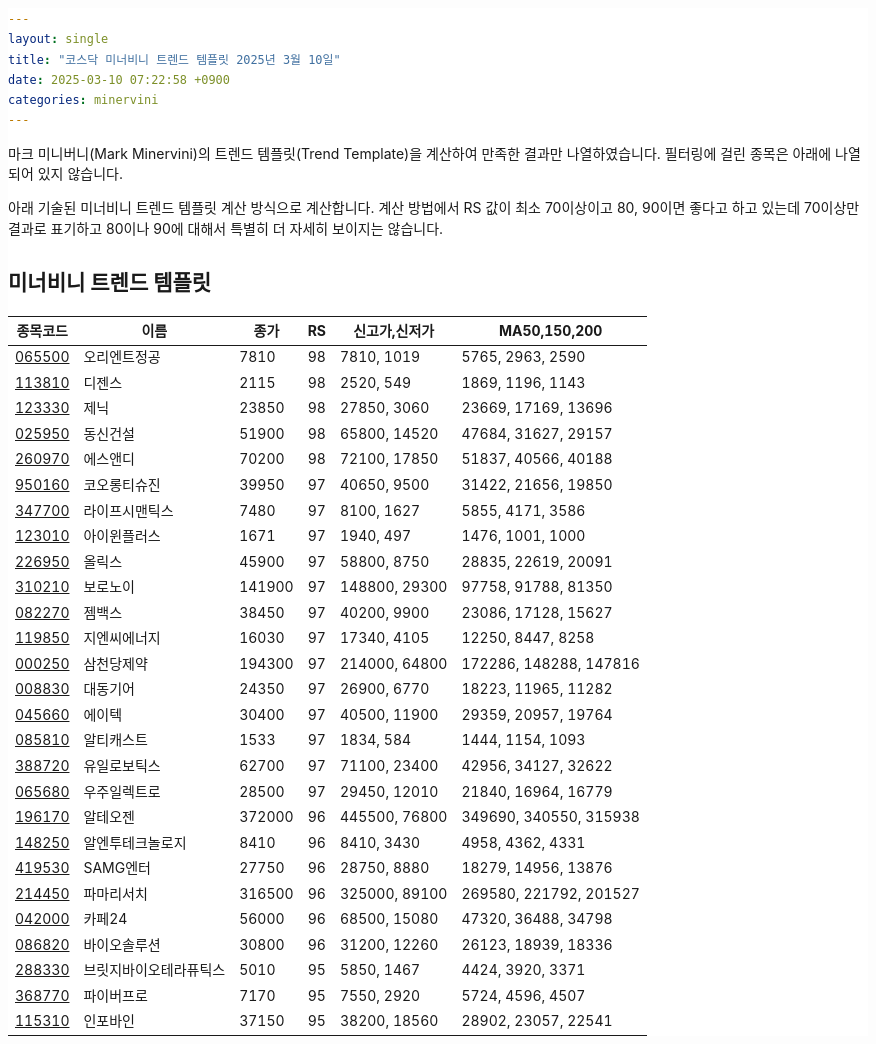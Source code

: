 ```yaml
---
layout: single
title: "코스닥 미너비니 트렌드 템플릿 2025년 3월 10일"
date: 2025-03-10 07:22:58 +0900
categories: minervini
---
```

마크 미니버니(Mark Minervini)의 트렌드 템플릿(Trend Template)을 계산하여 만족한 결과만 나열하였습니다. 필터링에 걸린 종목은 아래에 나열되어 있지 않습니다.

아래 기술된 미너비니 트렌드 템플릿 계산 방식으로 계산합니다. 계산 방법에서 RS 값이 최소 70이상이고 80, 90이면 좋다고 하고 있는데 70이상만 결과로 표기하고 80이나 90에 대해서 특별히 더 자세히 보이지는 않습니다.

## 미너비니 트렌드 템플릿

|종목코드|이름|종가|RS|신고가,신저가|MA50,150,200|
|------|---|---|--|---------|------------|
|[065500](https://finance.daum.net/quotes/A065500)|오리엔트정공|7810|98|7810, 1019|5765, 2963, 2590|
|[113810](https://finance.daum.net/quotes/A113810)|디젠스|2115|98|2520, 549|1869, 1196, 1143|
|[123330](https://finance.daum.net/quotes/A123330)|제닉|23850|98|27850, 3060|23669, 17169, 13696|
|[025950](https://finance.daum.net/quotes/A025950)|동신건설|51900|98|65800, 14520|47684, 31627, 29157|
|[260970](https://finance.daum.net/quotes/A260970)|에스앤디|70200|98|72100, 17850|51837, 40566, 40188|
|[950160](https://finance.daum.net/quotes/A950160)|코오롱티슈진|39950|97|40650, 9500|31422, 21656, 19850|
|[347700](https://finance.daum.net/quotes/A347700)|라이프시맨틱스|7480|97|8100, 1627|5855, 4171, 3586|
|[123010](https://finance.daum.net/quotes/A123010)|아이윈플러스|1671|97|1940, 497|1476, 1001, 1000|
|[226950](https://finance.daum.net/quotes/A226950)|올릭스|45900|97|58800, 8750|28835, 22619, 20091|
|[310210](https://finance.daum.net/quotes/A310210)|보로노이|141900|97|148800, 29300|97758, 91788, 81350|
|[082270](https://finance.daum.net/quotes/A082270)|젬백스|38450|97|40200, 9900|23086, 17128, 15627|
|[119850](https://finance.daum.net/quotes/A119850)|지엔씨에너지|16030|97|17340, 4105|12250, 8447, 8258|
|[000250](https://finance.daum.net/quotes/A000250)|삼천당제약|194300|97|214000, 64800|172286, 148288, 147816|
|[008830](https://finance.daum.net/quotes/A008830)|대동기어|24350|97|26900, 6770|18223, 11965, 11282|
|[045660](https://finance.daum.net/quotes/A045660)|에이텍|30400|97|40500, 11900|29359, 20957, 19764|
|[085810](https://finance.daum.net/quotes/A085810)|알티캐스트|1533|97|1834, 584|1444, 1154, 1093|
|[388720](https://finance.daum.net/quotes/A388720)|유일로보틱스|62700|97|71100, 23400|42956, 34127, 32622|
|[065680](https://finance.daum.net/quotes/A065680)|우주일렉트로|28500|97|29450, 12010|21840, 16964, 16779|
|[196170](https://finance.daum.net/quotes/A196170)|알테오젠|372000|96|445500, 76800|349690, 340550, 315938|
|[148250](https://finance.daum.net/quotes/A148250)|알엔투테크놀로지|8410|96|8410, 3430|4958, 4362, 4331|
|[419530](https://finance.daum.net/quotes/A419530)|SAMG엔터|27750|96|28750, 8880|18279, 14956, 13876|
|[214450](https://finance.daum.net/quotes/A214450)|파마리서치|316500|96|325000, 89100|269580, 221792, 201527|
|[042000](https://finance.daum.net/quotes/A042000)|카페24|56000|96|68500, 15080|47320, 36488, 34798|
|[086820](https://finance.daum.net/quotes/A086820)|바이오솔루션|30800|96|31200, 12260|26123, 18939, 18336|
|[288330](https://finance.daum.net/quotes/A288330)|브릿지바이오테라퓨틱스|5010|95|5850, 1467|4424, 3920, 3371|
|[368770](https://finance.daum.net/quotes/A368770)|파이버프로|7170|95|7550, 2920|5724, 4596, 4507|
|[115310](https://finance.daum.net/quotes/A115310)|인포바인|37150|95|38200, 18560|28902, 23057, 22541|